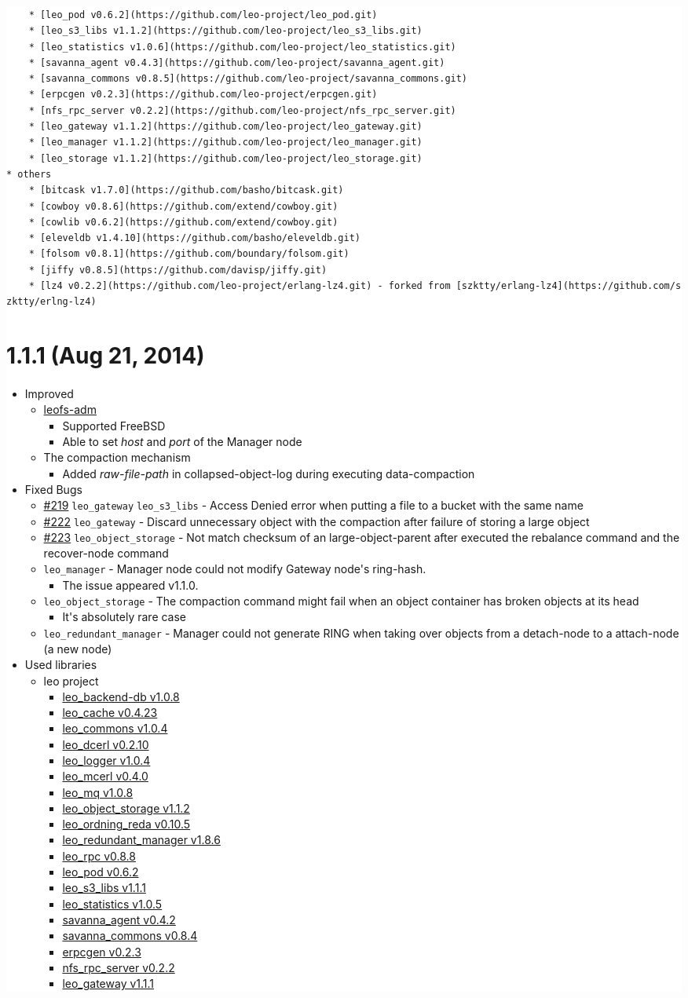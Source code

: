         * [leo_pod v0.6.2](https://github.com/leo-project/leo_pod.git)
        * [leo_s3_libs v1.1.2](https://github.com/leo-project/leo_s3_libs.git)
        * [leo_statistics v1.0.6](https://github.com/leo-project/leo_statistics.git)
        * [savanna_agent v0.4.3](https://github.com/leo-project/savanna_agent.git)
        * [savanna_commons v0.8.5](https://github.com/leo-project/savanna_commons.git)
        * [erpcgen v0.2.3](https://github.com/leo-project/erpcgen.git)
        * [nfs_rpc_server v0.2.2](https://github.com/leo-project/nfs_rpc_server.git)
        * [leo_gateway v1.1.2](https://github.com/leo-project/leo_gateway.git)
        * [leo_manager v1.1.2](https://github.com/leo-project/leo_manager.git)
        * [leo_storage v1.1.2](https://github.com/leo-project/leo_storage.git)
    * others
        * [bitcask v1.7.0](https://github.com/basho/bitcask.git)
        * [cowboy v0.8.6](https://github.com/extend/cowboy.git)
        * [cowlib v0.6.2](https://github.com/extend/cowboy.git)
        * [eleveldb v1.4.10](https://github.com/basho/eleveldb.git)
        * [folsom v0.8.1](https://github.com/boundary/folsom.git)
        * [jiffy v0.8.5](https://github.com/davisp/jiffy.git)
        * [lz4 v0.2.2](https://github.com/leo-project/erlang-lz4.git) - forked from [szktty/erlang-lz4](https://github.com/szktty/erlng-lz4)


1.1.1 (Aug 21, 2014)
=========================

* Improved
    * [leofs-adm](https://github.com/leo-project/leofs/blob/master/leofs-adm)
        * Supported FreeBSD
        * Able to set *host* and *port* of the Manager node
    * The compaction mechanism
        * Added *raw-file-path* in collapsed-object-log during executing data-compaction
* Fixed Bugs
    * [#219](https://github.com/leo-project/leofs/issues/219) ``leo_gateway`` ``leo_s3_libs`` - Access Denied error when putting a file to a bucket with the same name
    * [#222](https://github.com/leo-project/leofs/issues/222) ``leo_gateway`` - Discard unnecessary object with the compaction after failure of storing a large object
    * [#223](https://github.com/leo-project/leofs/issues/223) ``leo_object_storage`` - Not match checksum of an large-object-parent after executed the rebalance command and the recover-node command
    * ``leo_manager`` - Manager node could not modify Gateway node's ring-hash.
        * The issue appeared v1.1.0.
    * ``leo_object_storage`` - The compaction command might fail when an object container has broken objects at its head
        * It's absolutely rare case
    * ``leo_redundant_manager`` - Manager could not generate RING when taking over objects from a detach-node to a attach-node (a new node)
* Used libraries
    * leo project
        * [leo_backend-db v1.0.8](https://github.com/leo-project/leo_backend_db.git)
        * [leo_cache v0.4.23](https://github.com/leo-project/leo_cache.git)
        * [leo_commons v1.0.4](https://github.com/leo-project/leo_commons.git)
        * [leo_dcerl v0.2.10](https://github.com/leo-project/leo_dcerl.git)
        * [leo_logger v1.0.4](https://github.com/leo-project/leo_logger.git)
        * [leo_mcerl v0.4.0](https://github.com/leo-project/leo_mcerl.git)
        * [leo_mq v1.0.8](https://github.com/leo-project/leo_mq.git)
        * [leo_object_storage v1.1.2](https://github.com/leo-project/leo_object_storage.git)
        * [leo_ordning_reda v0.10.5](https://github.com/leo-project/leo_ordning_reda.git)
        * [leo_redundant_manager v1.8.6](https://github.com/leo-project/leo_redundant_manager.git)
        * [leo_rpc v0.8.8](https://github.com/leo-project/leo_rpc.git)
        * [leo_pod v0.6.2](https://github.com/leo-project/leo_pod.git)
        * [leo_s3_libs v1.1.1](https://github.com/leo-project/leo_s3_libs.git)
        * [leo_statistics v1.0.5](https://github.com/leo-project/leo_statistics.git)
        * [savanna_agent v0.4.2](https://github.com/leo-project/savanna_agent.git)
        * [savanna_commons v0.8.4](https://github.com/leo-project/savanna_commons.git)
        * [erpcgen v0.2.3](https://github.com/leo-project/erpcgen.git)
        * [nfs_rpc_server v0.2.2](https://github.com/leo-project/nfs_rpc_server.git)
        * [leo_gateway v1.1.1](https://github.com/leo-project/leo_gateway.git)